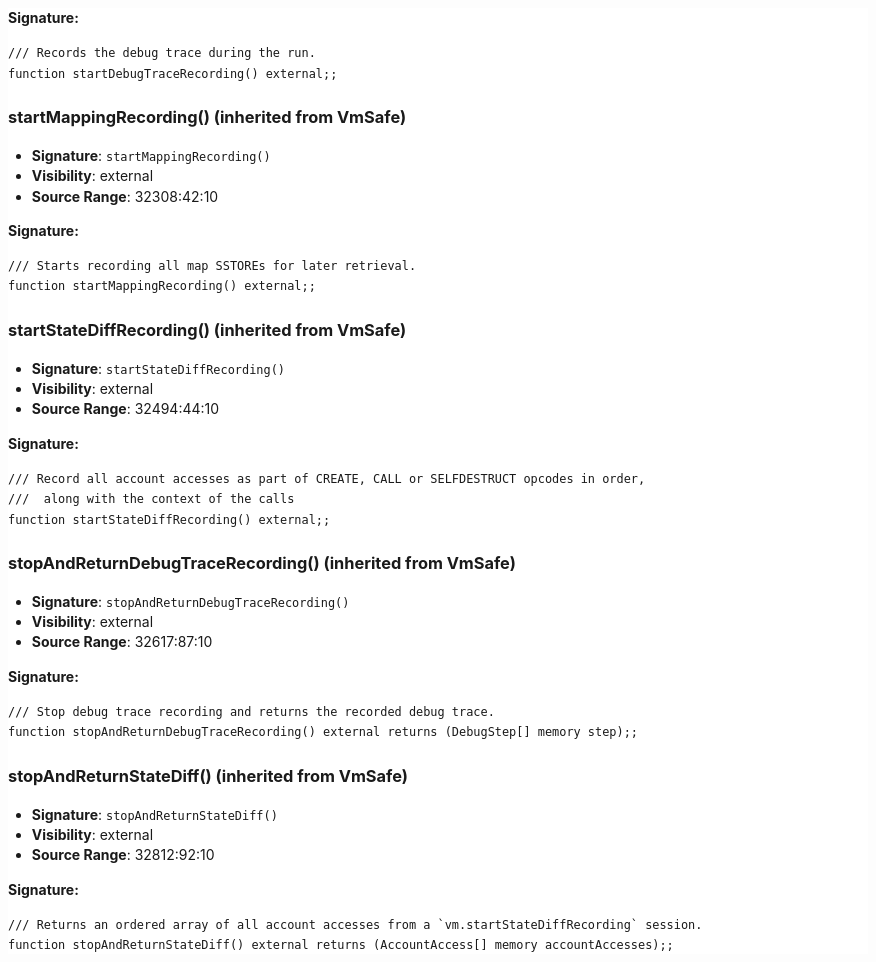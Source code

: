**Signature:**
```solidity
/// Records the debug trace during the run.
function startDebugTraceRecording() external;;
```

### startMappingRecording() (inherited from VmSafe)

- **Signature**: `startMappingRecording()`
- **Visibility**: external
- **Source Range**: 32308:42:10

**Signature:**
```solidity
/// Starts recording all map SSTOREs for later retrieval.
function startMappingRecording() external;;
```

### startStateDiffRecording() (inherited from VmSafe)

- **Signature**: `startStateDiffRecording()`
- **Visibility**: external
- **Source Range**: 32494:44:10

**Signature:**
```solidity
/// Record all account accesses as part of CREATE, CALL or SELFDESTRUCT opcodes in order,
///  along with the context of the calls
function startStateDiffRecording() external;;
```

### stopAndReturnDebugTraceRecording() (inherited from VmSafe)

- **Signature**: `stopAndReturnDebugTraceRecording()`
- **Visibility**: external
- **Source Range**: 32617:87:10

**Signature:**
```solidity
/// Stop debug trace recording and returns the recorded debug trace.
function stopAndReturnDebugTraceRecording() external returns (DebugStep[] memory step);;
```

### stopAndReturnStateDiff() (inherited from VmSafe)

- **Signature**: `stopAndReturnStateDiff()`
- **Visibility**: external
- **Source Range**: 32812:92:10

**Signature:**
```solidity
/// Returns an ordered array of all account accesses from a `vm.startStateDiffRecording` session.
function stopAndReturnStateDiff() external returns (AccountAccess[] memory accountAccesses);;
```

